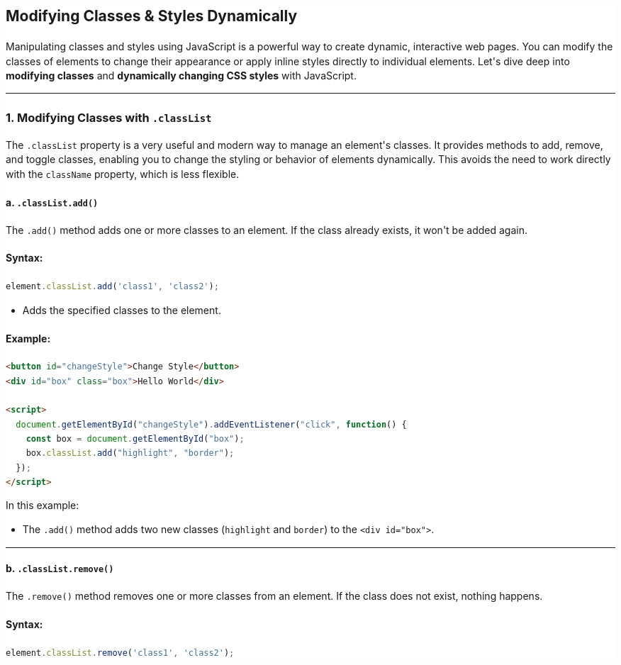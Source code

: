 ## Modifying Classes & Styles Dynamically

Manipulating classes and styles using JavaScript is a powerful way to create dynamic, interactive web pages. You can modify the classes of elements to change their appearance or apply inline styles directly to individual elements. Let's dive deep into **modifying classes** and **dynamically changing CSS styles** with JavaScript.

---

### **1. Modifying Classes with `.classList`**

The `.classList` property is a very useful and modern way to manage an element's classes. It provides methods to add, remove, and toggle classes, enabling you to change the styling or behavior of elements dynamically. This avoids the need to work directly with the `className` property, which is less flexible.

#### **a. `.classList.add()`**

The `.add()` method adds one or more classes to an element. If the class already exists, it won't be added again.

#### **Syntax:**
```javascript
element.classList.add('class1', 'class2');
```

- Adds the specified classes to the element.

#### **Example:**
```html
<button id="changeStyle">Change Style</button>
<div id="box" class="box">Hello World</div>

<script>
  document.getElementById("changeStyle").addEventListener("click", function() {
    const box = document.getElementById("box");
    box.classList.add("highlight", "border");
  });
</script>
```

In this example:
- The `.add()` method adds two new classes (`highlight` and `border`) to the `<div id="box">`.

---

#### **b. `.classList.remove()`**

The `.remove()` method removes one or more classes from an element. If the class does not exist, nothing happens.

#### **Syntax:**
```javascript
element.classList.remove('class1', 'class2');
```
